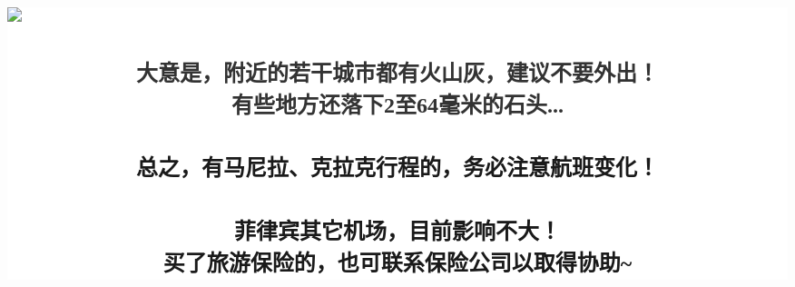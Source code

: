    <img aid="1326719" src="https://bbs.boniu123.cc/data/attachment/forum/202001/13/095718wn6e8c8p4phcmonj.png" zoomfile="data/attachment/forum/202001/13/095718wn6e8c8p4phcmonj.png" file="data/attachment/forum/202001/13/095718wn6e8c8p4phcmonj.png" width="571" inpost="1"> 
   <div class="tip tip_4 aimg_tip" id="aimg_1326719_menu" style="position: absolute; display: none" disautofocus="true"> 
    <div class="xs0"> 
     <p><strong>QQ截图20200113095612.png</strong> <em class="xg1">(609.38 KB, 下载次数: 0)</em></p> 
     <p> <a href="forum.php?mod=attachment&amp;aid=MTMyNjcxOXxmMzJhYzdhNXwxNTc4OTg1MjE5fDB8NTUwNjI5&amp;nothumb=yes" target="_blank">下载附件</a> &nbsp;<a href="javascript:;" onclick="showWindow(this.id, this.getAttribute('url'), 'get', 0);" id="savephoto_1326719" url="home.php?mod=spacecp&amp;ac=album&amp;op=saveforumphoto&amp;aid=1326719&amp;handlekey=savephoto_1326719">保存到相册</a> </p> 
     <p class="xg1 y"><span title="2020-1-13 09:57">昨天&nbsp;09:57</span> 上传</p> 
    </div> 
    <div class="tip_horn"></div> 
   </div> 
  </ignore_js_op> 
 </div> 
 <div align="center"> 
  <strong> 
   <div align="center"> 
    <strong><font face="微软雅黑"><font size="5"><font color="#333333"><br> </font></font></font></strong> 
   </div></strong> 
 </div> 
 <div align="center"> 
  <strong> 
   <div align="center"> 
    <strong><font face="微软雅黑"><font size="5"><font color="#333333">大意是，附近的若干城市都有火山灰，建议不要外出！</font></font></font></strong> 
   </div></strong> 
 </div> 
 <div align="center"> 
  <strong> 
   <div align="center"> 
    <strong><font face="微软雅黑"><font size="5"><font color="#333333">有些地方还落下2至64毫米的石头...</font></font></font></strong> 
   </div></strong> 
 </div> 
 <div align="center"> 
  <strong> 
   <div align="center"> 
    <strong><font face="微软雅黑"><font size="5"><font color="#333333"><br> </font></font></font></strong> 
   </div></strong> 
 </div> 
 <div align="center"> 
  <strong> 
   <div align="center"> 
    <strong><font face="微软雅黑"><font size="5">总之，有马尼拉、克拉克行程的，务必注意航班变化！</font></font></strong> 
   </div></strong> 
 </div> 
 <div align="center"> 
  <strong> 
   <div align="center"> 
    <strong><font face="微软雅黑"><font size="5"><br> </font></font></strong> 
   </div></strong> 
 </div> 
 <div align="center"> 
  <strong> 
   <div align="center"> 
    <strong><font face="微软雅黑"><font size="5">菲律宾其它机场，目前影响不大！</font></font></strong> 
   </div></strong> 
 </div> 
 <div align="center"> 
  <strong> 
   <div align="center"> 
    <strong><font face="微软雅黑"><font size="5">买了旅游保险的，也可联系保险公司以取得协助~</font></font></strong> 